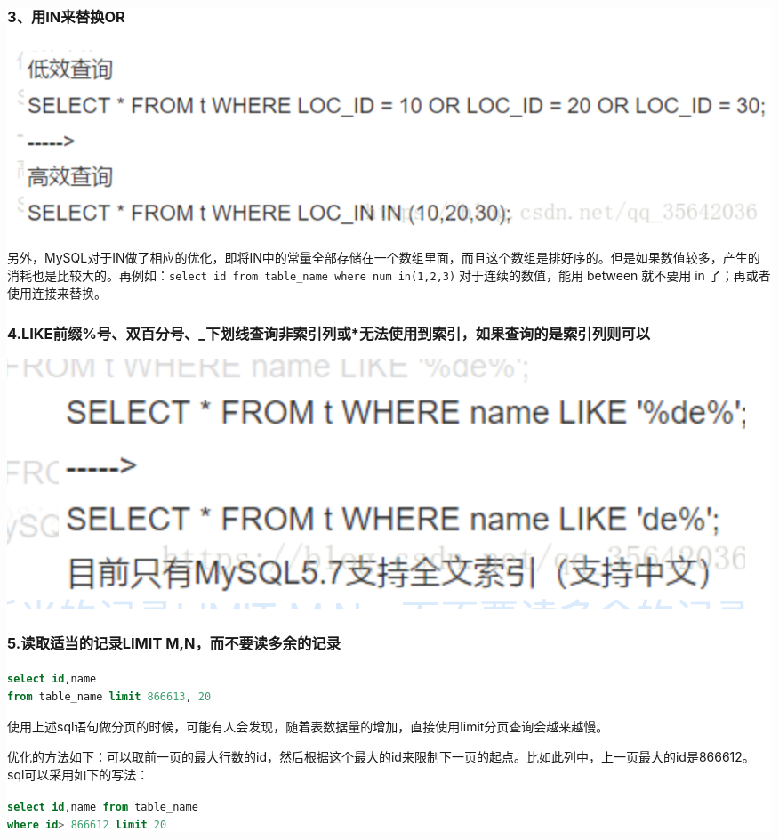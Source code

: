 ### 3、用IN来替换OR

![image-20210221224709946](img/image-20210221224709946.png)

另外，MySQL对于IN做了相应的优化，即将IN中的常量全部存储在一个数组里面，而且这个数组是排好序的。但是如果数值较多，产生的消耗也是比较大的。再例如：`select id from table_name where num in(1,2,3)` 对于连续的数值，能用 between 就不要用 in 了；再或者使用连接来替换。



### 4.LIKE前缀%号、双百分号、_下划线查询非索引列或*无法使用到索引，如果查询的是索引列则可以

![image-20210221224757158](img/image-20210221224757158.png)

### 5.读取适当的记录LIMIT M,N，而不要读多余的记录

```sql
select id,name 
from table_name limit 866613, 20
```

使用上述sql语句做分页的时候，可能有人会发现，随着表数据量的增加，直接使用limit分页查询会越来越慢。

优化的方法如下：可以取前一页的最大行数的id，然后根据这个最大的id来限制下一页的起点。比如此列中，上一页最大的id是866612。sql可以采用如下的写法：

```sql
select id,name from table_name 
where id> 866612 limit 20
```

